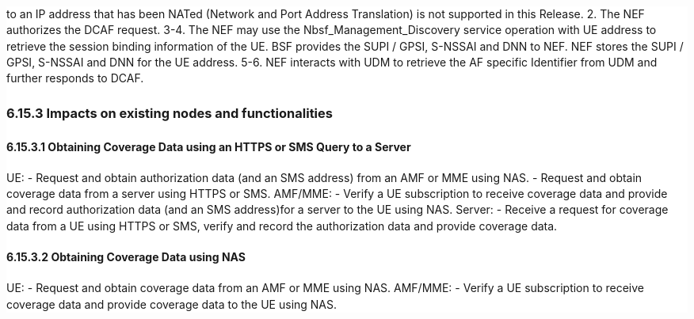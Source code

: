 to an IP address that has been NATed (Network and Port Address Translation) is
not supported in this Release.
2\. The NEF authorizes the DCAF request.
3-4. The NEF may use the Nbsf_Management_Discovery service operation with UE
address to retrieve the session binding information of the UE. BSF provides
the SUPI / GPSI, S-NSSAI and DNN to NEF.
NEF stores the SUPI / GPSI, S-NSSAI and DNN for the UE address.
5-6. NEF interacts with UDM to retrieve the AF specific Identifier from UDM
and further responds to DCAF.
### 6.15.3 Impacts on existing nodes and functionalities
#### 6.15.3.1 Obtaining Coverage Data using an HTTPS or SMS Query to a Server
UE:
\- Request and obtain authorization data (and an SMS address) from an AMF or
MME using NAS.
\- Request and obtain coverage data from a server using HTTPS or SMS.
AMF/MME:
\- Verify a UE subscription to receive coverage data and provide and record
authorization data (and an SMS address)for a server to the UE using NAS.
Server:
\- Receive a request for coverage data from a UE using HTTPS or SMS, verify
and record the authorization data and provide coverage data.
#### 6.15.3.2 Obtaining Coverage Data using NAS
UE:
\- Request and obtain coverage data from an AMF or MME using NAS.
AMF/MME:
\- Verify a UE subscription to receive coverage data and provide coverage data
to the UE using NAS.
